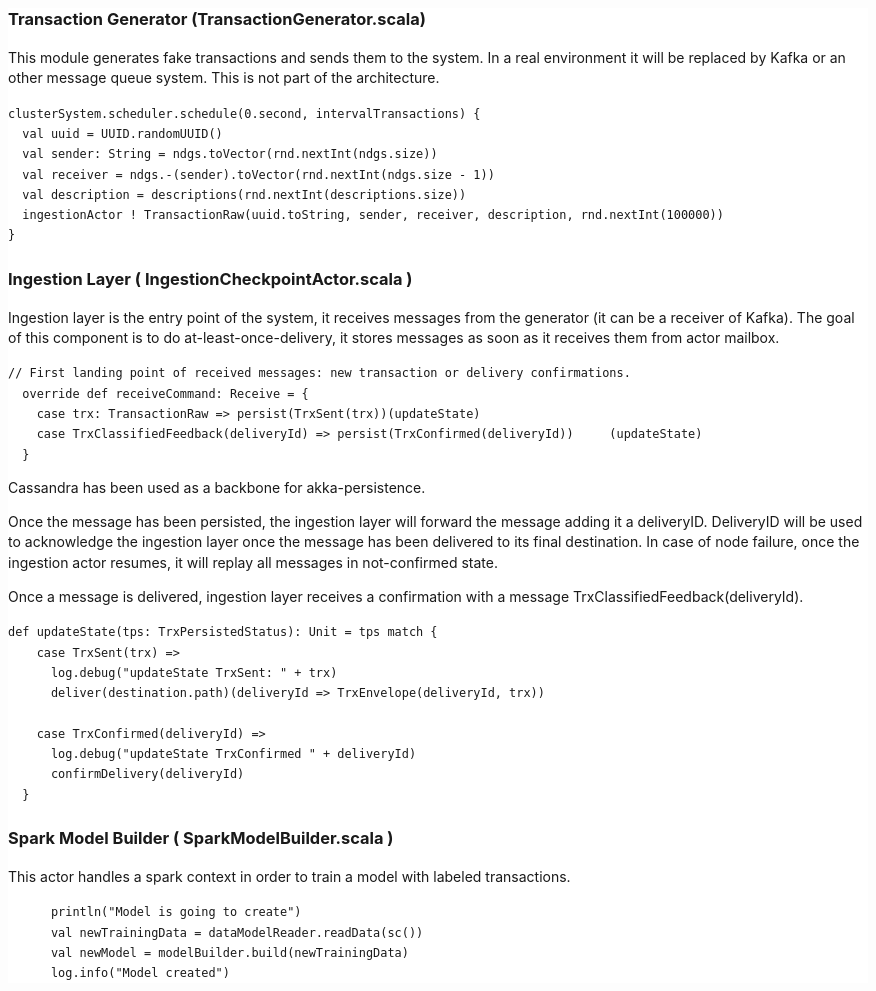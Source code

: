
### Transaction Generator (TransactionGenerator.scala)

This module generates fake transactions and sends them to the system. In a real environment it will be replaced by Kafka or an other message queue system. This is not part of the architecture.

    clusterSystem.scheduler.schedule(0.second, intervalTransactions) {
      val uuid = UUID.randomUUID()
      val sender: String = ndgs.toVector(rnd.nextInt(ndgs.size))
      val receiver = ndgs.-(sender).toVector(rnd.nextInt(ndgs.size - 1))
      val description = descriptions(rnd.nextInt(descriptions.size))
      ingestionActor ! TransactionRaw(uuid.toString, sender, receiver, description, rnd.nextInt(100000))
    }

	
### Ingestion Layer ( IngestionCheckpointActor.scala )

Ingestion layer is the entry point of the system, it receives messages from the generator (it can be a receiver of Kafka).
The goal of this component is to do at-least-once-delivery, it stores messages as soon as it receives them from actor mailbox. 

  

    // First landing point of received messages: new transaction or delivery confirmations.
      override def receiveCommand: Receive = {
        case trx: TransactionRaw => persist(TrxSent(trx))(updateState)
        case TrxClassifiedFeedback(deliveryId) => persist(TrxConfirmed(deliveryId))     (updateState)
      }

Cassandra has been used as a backbone for akka-persistence.

Once the message has been persisted, the ingestion layer will forward the message adding it a deliveryID. DeliveryID will be used to acknowledge the ingestion layer once the message has been delivered to its final destination.
In case of node failure, once the ingestion actor resumes, it will replay all messages in not-confirmed state.

Once a message is delivered, ingestion layer receives a confirmation with a message TrxClassifiedFeedback(deliveryId).  

    def updateState(tps: TrxPersistedStatus): Unit = tps match {
        case TrxSent(trx) =>
          log.debug("updateState TrxSent: " + trx)
          deliver(destination.path)(deliveryId => TrxEnvelope(deliveryId, trx))
    
        case TrxConfirmed(deliveryId) =>
          log.debug("updateState TrxConfirmed " + deliveryId)
          confirmDelivery(deliveryId)
      }
     

### Spark Model Builder ( SparkModelBuilder.scala )

This actor handles a spark context in order to train a model with labeled transactions.

          println("Model is going to create")
          val newTrainingData = dataModelReader.readData(sc())
          val newModel = modelBuilder.build(newTrainingData)
          log.info("Model created")
    
